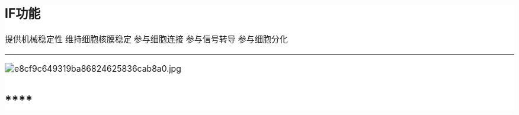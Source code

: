 ## IF功能

提供机械稳定性
维持细胞核膜稳定
参与细胞连接
参与信号转导
参与细胞分化

---

![e8cf9c649319ba86824625836cab8a0.jpg](Chapter+8+Cytoskeleton+d350d387-23e7-4412-91a6-ae9c3c488a26/e8cf9c649319ba86824625836cab8a0.jpg)

##  ****

